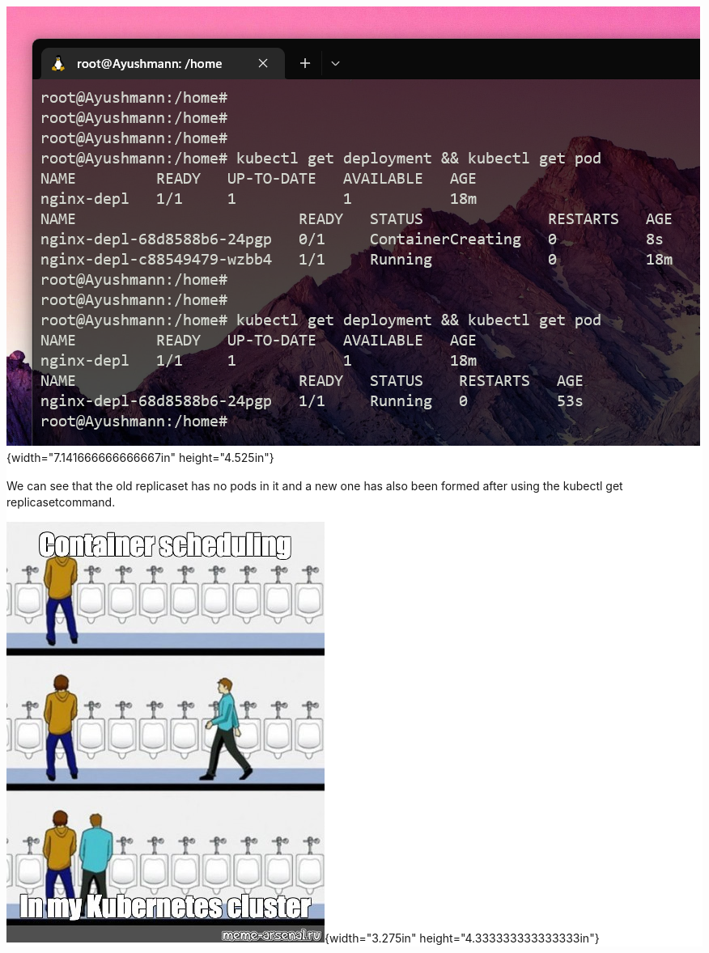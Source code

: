 ![](./images/media/image17.png){width="7.141666666666667in"
height="4.525in"}

We can see that the old replicaset has no pods in it and a new one has
also been formed after using the kubectl get replicasetcommand.

![](./images/media/image18.jpeg){width="3.275in"
height="4.333333333333333in"}
